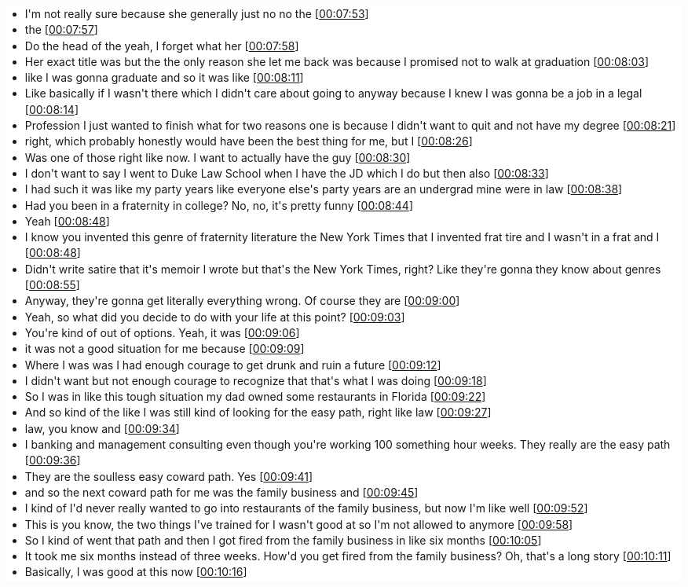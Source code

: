 *  I'm not really sure because she generally just no no the [[00:07:53](https://www.youtube.com/watch?v=rlEz9Jz0tOM&t=473.64s)]
*  the [[00:07:57](https://www.youtube.com/watch?v=rlEz9Jz0tOM&t=477.4s)]
*  Do the head of the yeah, I forget what her [[00:07:58](https://www.youtube.com/watch?v=rlEz9Jz0tOM&t=478.92s)]
*  Her exact title was but the the only reason she let me back was because I promised not to walk at graduation [[00:08:03](https://www.youtube.com/watch?v=rlEz9Jz0tOM&t=483.44s)]
*  like I was gonna graduate and so it was like [[00:08:11](https://www.youtube.com/watch?v=rlEz9Jz0tOM&t=491.36s)]
*  Like basically if I wasn't there which I didn't care about going to anyway because I knew I was gonna be a job in a legal [[00:08:14](https://www.youtube.com/watch?v=rlEz9Jz0tOM&t=494.4s)]
*  Profession I just wanted to finish what for two reasons one is because I didn't want to quit and not have my degree [[00:08:21](https://www.youtube.com/watch?v=rlEz9Jz0tOM&t=501.2s)]
*  right, which probably honestly would have been the best thing for me, but I [[00:08:26](https://www.youtube.com/watch?v=rlEz9Jz0tOM&t=506.96s)]
*  Was one of those right like now. I want to actually have the guy [[00:08:30](https://www.youtube.com/watch?v=rlEz9Jz0tOM&t=510.92s)]
*  I don't want to say I went to Duke Law School when I have the JD which I do but then also [[00:08:33](https://www.youtube.com/watch?v=rlEz9Jz0tOM&t=513.56s)]
*  I had such it was like my party years like everyone else's party years are an undergrad mine were in law [[00:08:38](https://www.youtube.com/watch?v=rlEz9Jz0tOM&t=518.16s)]
*  Had you been in a fraternity in college? No, no, it's pretty funny [[00:08:44](https://www.youtube.com/watch?v=rlEz9Jz0tOM&t=524.5s)]
*  Yeah [[00:08:48](https://www.youtube.com/watch?v=rlEz9Jz0tOM&t=528.52s)]
*  I know you invented this genre of fraternity literature the New York Times that I invented frat tire and I wasn't in a frat and I [[00:08:48](https://www.youtube.com/watch?v=rlEz9Jz0tOM&t=528.92s)]
*  Didn't write satire that it's memoir I wrote but that's the New York Times, right? Like they're gonna they know about genres [[00:08:55](https://www.youtube.com/watch?v=rlEz9Jz0tOM&t=535.16s)]
*  Anyway, they're gonna get literally everything wrong. Of course they are [[00:09:00](https://www.youtube.com/watch?v=rlEz9Jz0tOM&t=540.88s)]
*  Yeah, so what did you decide to do with your life at this point? [[00:09:03](https://www.youtube.com/watch?v=rlEz9Jz0tOM&t=543.64s)]
*  You're kind of out of options. Yeah, it was [[00:09:06](https://www.youtube.com/watch?v=rlEz9Jz0tOM&t=546.88s)]
*  it was not a good situation for me because [[00:09:09](https://www.youtube.com/watch?v=rlEz9Jz0tOM&t=549.56s)]
*  Where I was was I had enough courage to get drunk and ruin a future [[00:09:12](https://www.youtube.com/watch?v=rlEz9Jz0tOM&t=552.64s)]
*  I didn't want but not enough courage to recognize that that's what I was doing [[00:09:18](https://www.youtube.com/watch?v=rlEz9Jz0tOM&t=558.4399999999999s)]
*  So I was in like this tough situation my dad owned some restaurants in Florida [[00:09:22](https://www.youtube.com/watch?v=rlEz9Jz0tOM&t=562.28s)]
*  And so kind of the like I was still kind of looking for the easy path, right like law [[00:09:27](https://www.youtube.com/watch?v=rlEz9Jz0tOM&t=567.28s)]
*  law, you know and [[00:09:34](https://www.youtube.com/watch?v=rlEz9Jz0tOM&t=574.36s)]
*  I banking and management consulting even though you're working 100 something hour weeks. They really are the easy path [[00:09:36](https://www.youtube.com/watch?v=rlEz9Jz0tOM&t=576.72s)]
*  They are the soulless easy coward path. Yes [[00:09:41](https://www.youtube.com/watch?v=rlEz9Jz0tOM&t=581.8000000000001s)]
*  and so the next coward path for me was the family business and [[00:09:45](https://www.youtube.com/watch?v=rlEz9Jz0tOM&t=585.6800000000001s)]
*  I kind of I'd never really wanted to go into restaurants of the family business, but now I'm like well [[00:09:52](https://www.youtube.com/watch?v=rlEz9Jz0tOM&t=592.08s)]
*  This is you know, the two things I've trained for I wasn't good at so I'm not allowed to anymore [[00:09:58](https://www.youtube.com/watch?v=rlEz9Jz0tOM&t=598.6800000000001s)]
*  So I kind of went that path and then I got fired from the family business in like six months [[00:10:05](https://www.youtube.com/watch?v=rlEz9Jz0tOM&t=605.12s)]
*  It took me six months instead of three weeks. How'd you get fired from the family business? Oh, that's a long story [[00:10:11](https://www.youtube.com/watch?v=rlEz9Jz0tOM&t=611.08s)]
*  Basically, I was good at this now [[00:10:16](https://www.youtube.com/watch?v=rlEz9Jz0tOM&t=616.44s)]